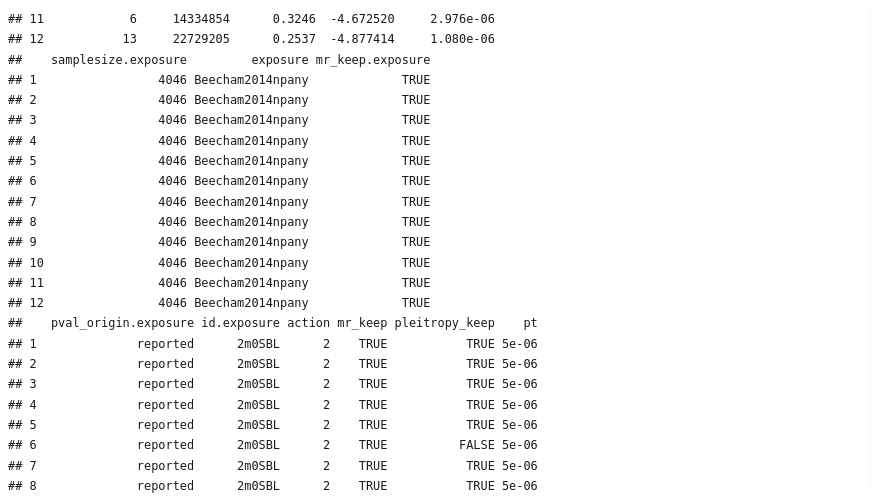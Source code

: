     ## 11            6     14334854      0.3246  -4.672520     2.976e-06
    ## 12           13     22729205      0.2537  -4.877414     1.080e-06
    ##    samplesize.exposure         exposure mr_keep.exposure
    ## 1                 4046 Beecham2014npany             TRUE
    ## 2                 4046 Beecham2014npany             TRUE
    ## 3                 4046 Beecham2014npany             TRUE
    ## 4                 4046 Beecham2014npany             TRUE
    ## 5                 4046 Beecham2014npany             TRUE
    ## 6                 4046 Beecham2014npany             TRUE
    ## 7                 4046 Beecham2014npany             TRUE
    ## 8                 4046 Beecham2014npany             TRUE
    ## 9                 4046 Beecham2014npany             TRUE
    ## 10                4046 Beecham2014npany             TRUE
    ## 11                4046 Beecham2014npany             TRUE
    ## 12                4046 Beecham2014npany             TRUE
    ##    pval_origin.exposure id.exposure action mr_keep pleitropy_keep    pt
    ## 1              reported      2m0SBL      2    TRUE           TRUE 5e-06
    ## 2              reported      2m0SBL      2    TRUE           TRUE 5e-06
    ## 3              reported      2m0SBL      2    TRUE           TRUE 5e-06
    ## 4              reported      2m0SBL      2    TRUE           TRUE 5e-06
    ## 5              reported      2m0SBL      2    TRUE           TRUE 5e-06
    ## 6              reported      2m0SBL      2    TRUE          FALSE 5e-06
    ## 7              reported      2m0SBL      2    TRUE           TRUE 5e-06
    ## 8              reported      2m0SBL      2    TRUE           TRUE 5e-06